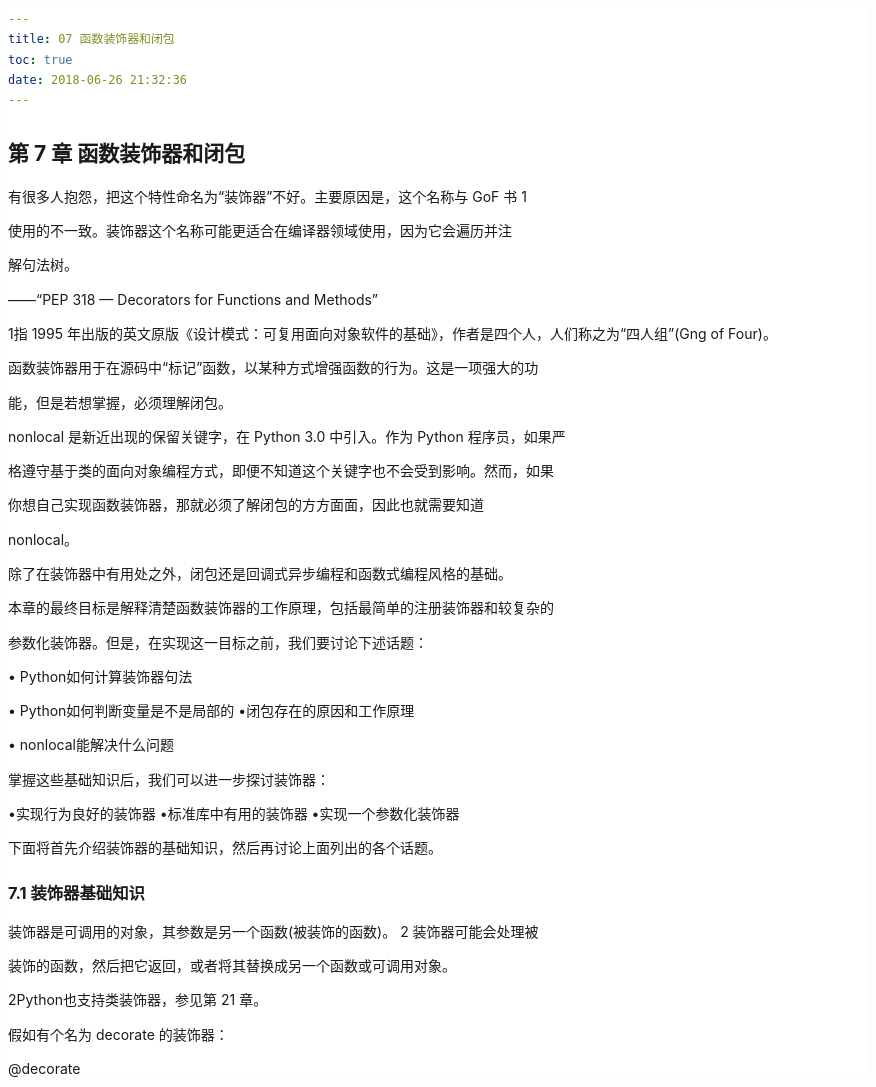 ```yaml
---
title: 07 函数装饰器和闭包
toc: true
date: 2018-06-26 21:32:36
---
```

## 第 7 章 函数装饰器和闭包

有很多人抱怨，把这个特性命名为“装饰器”不好。主要原因是，这个名称与 GoF 书 1

使用的不一致。装饰器这个名称可能更适合在编译器领域使用，因为它会遍历并注

解句法树。

——“PEP 318 — Decorators for Functions and Methods”

1指 1995 年出版的英文原版《设计模式：可复用面向对象软件的基础》，作者是四个人，人们称之为“四人组”(Gng of Four)。

函数装饰器用于在源码中“标记”函数，以某种方式增强函数的行为。这是一项强大的功

能，但是若想掌握，必须理解闭包。

nonlocal 是新近出现的保留关键字，在 Python 3.0 中引入。作为 Python 程序员，如果严

格遵守基于类的面向对象编程方式，即便不知道这个关键字也不会受到影响。然而，如果

你想自己实现函数装饰器，那就必须了解闭包的方方面面，因此也就需要知道

nonlocal。

除了在装饰器中有用处之外，闭包还是回调式异步编程和函数式编程风格的基础。

本章的最终目标是解释清楚函数装饰器的工作原理，包括最简单的注册装饰器和较复杂的

参数化装饰器。但是，在实现这一目标之前，我们要讨论下述话题：

•    Python如何计算装饰器句法

•    Python如何判断变量是不是局部的 •闭包存在的原因和工作原理

•    nonlocal能解决什么问题

掌握这些基础知识后，我们可以进一步探讨装饰器：

•实现行为良好的装饰器 •标准库中有用的装饰器 •实现一个参数化装饰器

下面将首先介绍装饰器的基础知识，然后再讨论上面列出的各个话题。

### 7.1 装饰器基础知识

装饰器是可调用的对象，其参数是另一个函数(被装饰的函数)。 2 装饰器可能会处理被

装饰的函数，然后把它返回，或者将其替换成另一个函数或可调用对象。

2Python也支持类装饰器，参见第 21 章。

假如有个名为 decorate 的装饰器：

@decorate
